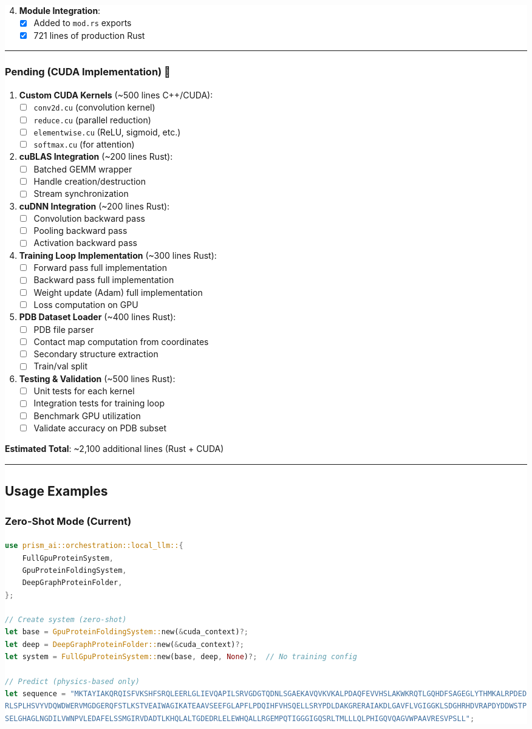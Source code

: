 4. **Module Integration**:
   - [x] Added to `mod.rs` exports
   - [x] 721 lines of production Rust

---

### Pending (CUDA Implementation) 🔨

1. **Custom CUDA Kernels** (~500 lines C++/CUDA):
   - [ ] `conv2d.cu` (convolution kernel)
   - [ ] `reduce.cu` (parallel reduction)
   - [ ] `elementwise.cu` (ReLU, sigmoid, etc.)
   - [ ] `softmax.cu` (for attention)

2. **cuBLAS Integration** (~200 lines Rust):
   - [ ] Batched GEMM wrapper
   - [ ] Handle creation/destruction
   - [ ] Stream synchronization

3. **cuDNN Integration** (~200 lines Rust):
   - [ ] Convolution backward pass
   - [ ] Pooling backward pass
   - [ ] Activation backward pass

4. **Training Loop Implementation** (~300 lines Rust):
   - [ ] Forward pass full implementation
   - [ ] Backward pass full implementation
   - [ ] Weight update (Adam) full implementation
   - [ ] Loss computation on GPU

5. **PDB Dataset Loader** (~400 lines Rust):
   - [ ] PDB file parser
   - [ ] Contact map computation from coordinates
   - [ ] Secondary structure extraction
   - [ ] Train/val split

6. **Testing & Validation** (~500 lines Rust):
   - [ ] Unit tests for each kernel
   - [ ] Integration tests for training loop
   - [ ] Benchmark GPU utilization
   - [ ] Validate accuracy on PDB subset

**Estimated Total**: ~2,100 additional lines (Rust + CUDA)

---

## Usage Examples

### Zero-Shot Mode (Current)

```rust
use prism_ai::orchestration::local_llm::{
    FullGpuProteinSystem,
    GpuProteinFoldingSystem,
    DeepGraphProteinFolder,
};

// Create system (zero-shot)
let base = GpuProteinFoldingSystem::new(&cuda_context)?;
let deep = DeepGraphProteinFolder::new(&cuda_context)?;
let system = FullGpuProteinSystem::new(base, deep, None)?;  // No training config

// Predict (physics-based only)
let sequence = "MKTAYIAKQRQISFVKSHFSRQLEERLGLIEVQAPILSRVGDGTQDNLSGAEKAVQVKVKALPDAQFEVVHSLAKWKRQTLGQHDFSAGEGLYTHMKALRPDEDRLSPLHSVYVDQWDWERVMGDGERQFSTLKSTVEAIWAGIKATEAAVSEEFGLAPFLPDQIHFVHSQELLSRYPDLDAKGRERAIAKDLGAVFLVGIGGKLSDGHRHDVRAPDYDDWSTPSELGHAGLNGDILVWNPVLEDAFELSSMGIRVDADTLKHQLALTGDEDRLELEWHQALLRGEMPQTIGGGIGQSRLTMLLLQLPHIGQVQAGVWPAAVRESVPSLL";
```